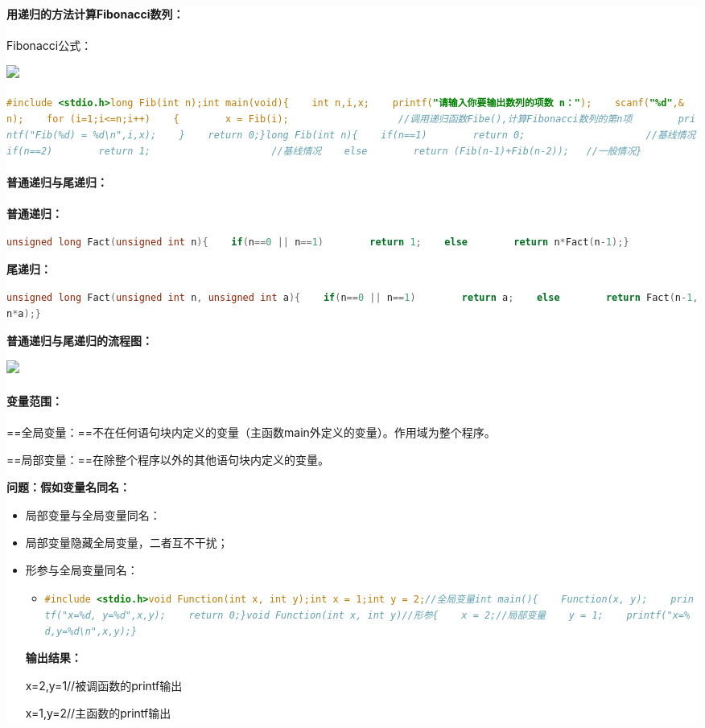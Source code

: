 #### 用递归的方法计算Fibonacci数列：

Fibonacci公式：

![](C:\Users\asus\OneDrive\图片\本机照片\QQ图片20201127154246.jpg)

```c
#include <stdio.h>long Fib(int n);int main(void){    int n,i,x;    printf("请输入你要输出数列的项数 n：");    scanf("%d",&n);    for (i=1;i<=n;i++)    {        x = Fib(i);                   //调用递归函数Fibe(),计算Fibonacci数列的第n项        printf("Fib(%d) = %d\n",i,x);    }    return 0;}long Fib(int n){    if(n==1)        return 0;                     //基线情况    if(n==2)        return 1;                     //基线情况    else        return (Fib(n-1)+Fib(n-2));   //一般情况}
```

#### 普通递归与尾递归：

**普通递归：**

```c
unsigned long Fact(unsigned int n){    if(n==0 || n==1)        return 1;    else        return n*Fact(n-1);}
```

**尾递归：**

```c
unsigned long Fact(unsigned int n, unsigned int a){    if(n==0 || n==1)        return a;    else        return Fact(n-1,n*a);}
```

**普通递归与尾递归的流程图：**

![](C:\Users\asus\Pictures\Screenshots\11B06048027521E80C89468990273356.png)

#### 变量范围：

==全局变量：==不在任何语句块内定义的变量（主函数main外定义的变量）。作用域为整个程序。

==局部变量：==在除整个程序以外的其他语句块内定义的变量。

**问题：假如变量名同名：**

* 局部变量与全局变量同名：

* 局部变量隐藏全局变量，二者互不干扰；

* 形参与全局变量同名：

  * ```c
    #include <stdio.h>void Function(int x, int y);int x = 1;int y = 2;//全局变量int main(){    Function(x, y);    printf("x=%d, y=%d",x,y);    return 0;}void Function(int x, int y)//形参{    x = 2;//局部变量    y = 1;    printf("x=%d,y=%d\n",x,y);}
    ```

  **输出结果：**

  x=2,y=1//被调函数的printf输出

  x=1,y=2//主函数的printf输出
